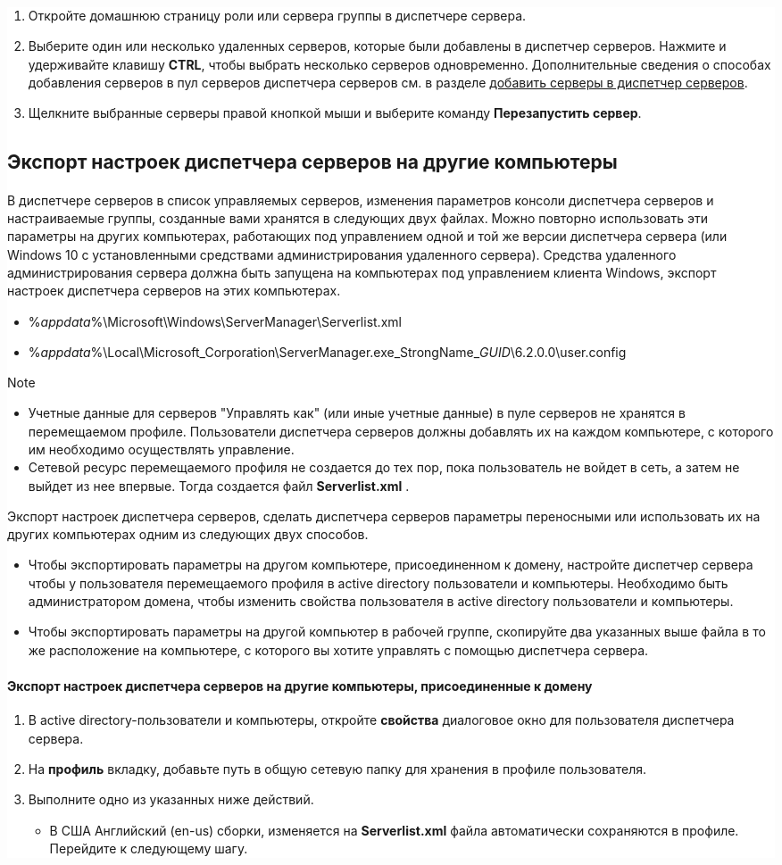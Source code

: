 1.  Откройте домашнюю страницу роли или сервера группы в диспетчере сервера.

2.  Выберите один или несколько удаленных серверов, которые были добавлены в диспетчер серверов. Нажмите и удерживайте клавишу **CTRL**, чтобы выбрать несколько серверов одновременно. Дополнительные сведения о способах добавления серверов в пул серверов диспетчера серверов см. в разделе [добавить серверы в диспетчер серверов](add-servers-to-server-manager.md).

3.  Щелкните выбранные серверы правой кнопкой мыши и выберите команду **Перезапустить сервер**.

## <a name="export-server-manager-settings-to-other-computers"></a>Экспорт настроек диспетчера серверов на другие компьютеры
В диспетчере серверов в список управляемых серверов, изменения параметров консоли диспетчера серверов и настраиваемые группы, созданные вами хранятся в следующих двух файлах. Можно повторно использовать эти параметры на других компьютерах, работающих под управлением одной и той же версии диспетчера сервера (или Windows 10 с установленными средствами администрирования удаленного сервера). Средства удаленного администрирования сервера должна быть запущена на компьютерах под управлением клиента Windows, экспорт настроек диспетчера серверов на этих компьютерах.

-   %*appdata*%\Microsoft\Windows\ServerManager\Serverlist.xml

-   %*appdata*%\Local\Microsoft_Corporation\ServerManager.exe_StrongName_*GUID*\6.2.0.0\user.config

> [!NOTE]
> -   Учетные данные для серверов "Управлять как" (или иные учетные данные) в пуле серверов не хранятся в перемещаемом профиле. Пользователи диспетчера серверов должны добавлять их на каждом компьютере, с которого им необходимо осуществлять управление.
> -   Сетевой ресурс перемещаемого профиля не создается до тех пор, пока пользователь не войдет в сеть, а затем не выйдет из нее впервые. Тогда создается файл **Serverlist.xml** .

Экспорт настроек диспетчера серверов, сделать диспетчера серверов параметры переносными или использовать их на других компьютерах одним из следующих двух способов.

-   Чтобы экспортировать параметры на другом компьютере, присоединенном к домену, настройте диспетчер сервера чтобы у пользователя перемещаемого профиля в active directory пользователи и компьютеры. Необходимо быть администратором домена, чтобы изменить свойства пользователя в active directory пользователи и компьютеры.

-   Чтобы экспортировать параметры на другой компьютер в рабочей группе, скопируйте два указанных выше файла в то же расположение на компьютере, с которого вы хотите управлять с помощью диспетчера сервера.

#### <a name="to-export-server-manager-settings-to-other-domain-joined-computers"></a>Экспорт настроек диспетчера серверов на другие компьютеры, присоединенные к домену

1.  В active directory-пользователи и компьютеры, откройте **свойства** диалоговое окно для пользователя диспетчера сервера.

2.  На **профиль** вкладку, добавьте путь в общую сетевую папку для хранения в профиле пользователя.

3.  Выполните одно из указанных ниже действий.

    -   В США Английский (en-us) сборки, изменяется на **Serverlist.xml** файла автоматически сохраняются в профиле. Перейдите к следующему шагу.
